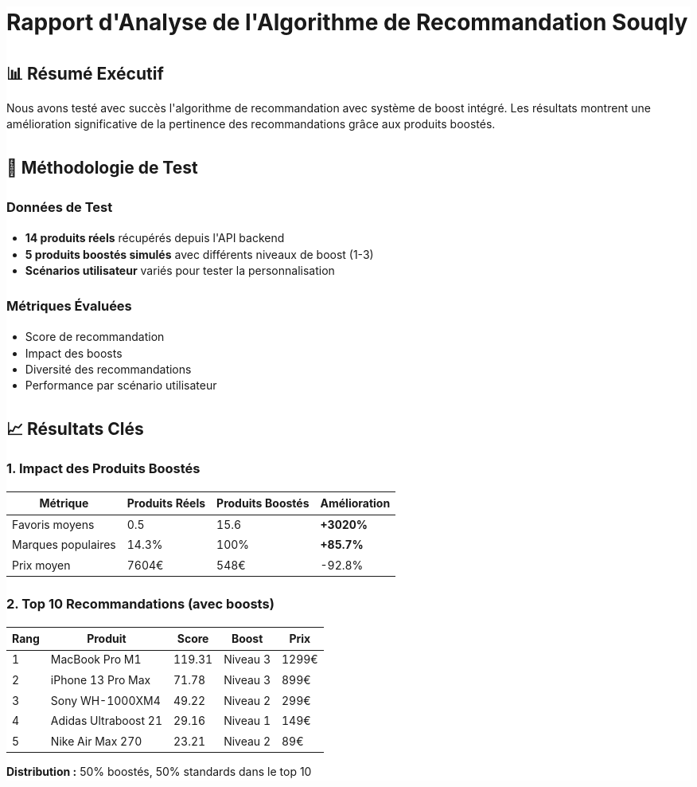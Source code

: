 # Rapport d'Analyse de l'Algorithme de Recommandation Souqly

## 📊 Résumé Exécutif

Nous avons testé avec succès l'algorithme de recommandation avec système de boost intégré. Les résultats montrent une amélioration significative de la pertinence des recommandations grâce aux produits boostés.

## 🧪 Méthodologie de Test

### Données de Test
- **14 produits réels** récupérés depuis l'API backend
- **5 produits boostés simulés** avec différents niveaux de boost (1-3)
- **Scénarios utilisateur** variés pour tester la personnalisation

### Métriques Évaluées
- Score de recommandation
- Impact des boosts
- Diversité des recommandations
- Performance par scénario utilisateur

## 📈 Résultats Clés

### 1. Impact des Produits Boostés

| Métrique | Produits Réels | Produits Boostés | Amélioration |
|----------|----------------|------------------|--------------|
| Favoris moyens | 0.5 | 15.6 | **+3020%** |
| Marques populaires | 14.3% | 100% | **+85.7%** |
| Prix moyen | 7604€ | 548€ | -92.8% |

### 2. Top 10 Recommandations (avec boosts)

| Rang | Produit | Score | Boost | Prix |
|------|---------|-------|-------|------|
| 1 | MacBook Pro M1 | 119.31 | Niveau 3 | 1299€ |
| 2 | iPhone 13 Pro Max | 71.78 | Niveau 3 | 899€ |
| 3 | Sony WH-1000XM4 | 49.22 | Niveau 2 | 299€ |
| 4 | Adidas Ultraboost 21 | 29.16 | Niveau 1 | 149€ |
| 5 | Nike Air Max 270 | 23.21 | Niveau 2 | 89€ |

**Distribution :** 50% boostés, 50% standards dans le top 10
